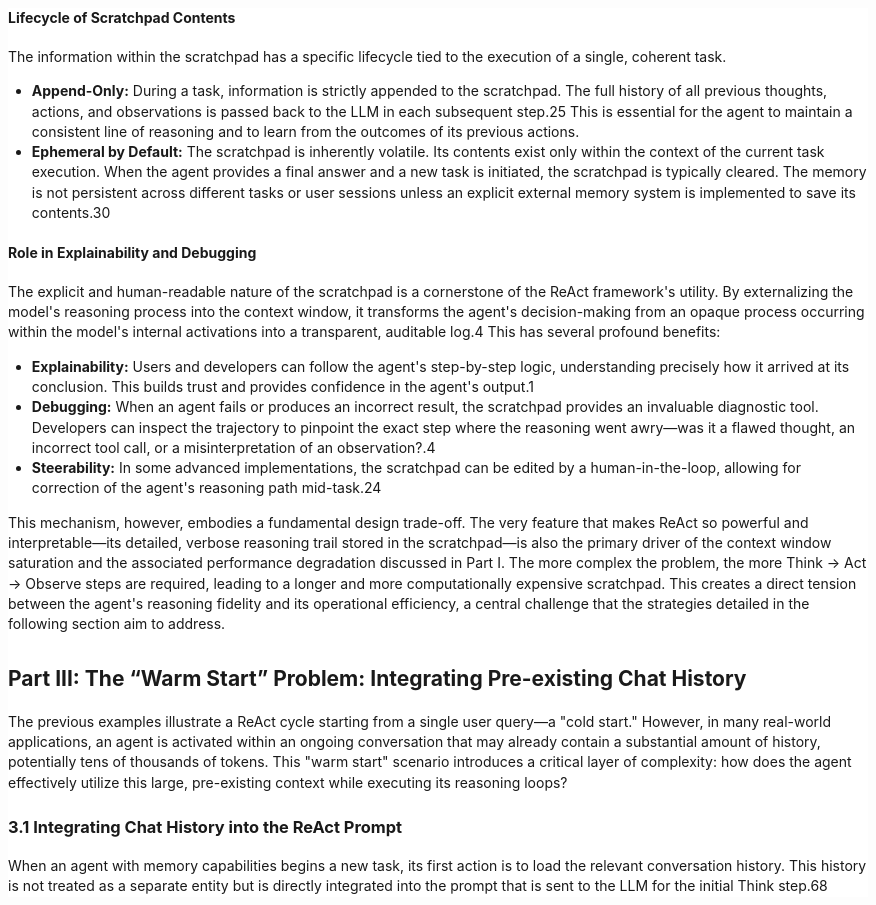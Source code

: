 #### **Lifecycle of Scratchpad Contents**

The information within the scratchpad has a specific lifecycle tied to the execution of a single, coherent task.

* **Append-Only:** During a task, information is strictly appended to the scratchpad. The full history of all previous thoughts, actions, and observations is passed back to the LLM in each subsequent step.25 This is essential for the agent to maintain a consistent line of reasoning and to learn from the outcomes of its previous actions.  
* **Ephemeral by Default:** The scratchpad is inherently volatile. Its contents exist only within the context of the current task execution. When the agent provides a final answer and a new task is initiated, the scratchpad is typically cleared. The memory is not persistent across different tasks or user sessions unless an explicit external memory system is implemented to save its contents.30

#### **Role in Explainability and Debugging**

The explicit and human-readable nature of the scratchpad is a cornerstone of the ReAct framework's utility. By externalizing the model's reasoning process into the context window, it transforms the agent's decision-making from an opaque process occurring within the model's internal activations into a transparent, auditable log.4 This has several profound benefits:

* **Explainability:** Users and developers can follow the agent's step-by-step logic, understanding precisely how it arrived at its conclusion. This builds trust and provides confidence in the agent's output.1  
* **Debugging:** When an agent fails or produces an incorrect result, the scratchpad provides an invaluable diagnostic tool. Developers can inspect the trajectory to pinpoint the exact step where the reasoning went awry—was it a flawed thought, an incorrect tool call, or a misinterpretation of an observation?.4  
* **Steerability:** In some advanced implementations, the scratchpad can be edited by a human-in-the-loop, allowing for correction of the agent's reasoning path mid-task.24

This mechanism, however, embodies a fundamental design trade-off. The very feature that makes ReAct so powerful and interpretable—its detailed, verbose reasoning trail stored in the scratchpad—is also the primary driver of the context window saturation and the associated performance degradation discussed in Part I. The more complex the problem, the more Think \-\> Act \-\> Observe steps are required, leading to a longer and more computationally expensive scratchpad. This creates a direct tension between the agent's reasoning fidelity and its operational efficiency, a central challenge that the strategies detailed in the following section aim to address.

## **Part III: The “Warm Start” Problem: Integrating Pre-existing Chat History**

The previous examples illustrate a ReAct cycle starting from a single user query—a "cold start." However, in many real-world applications, an agent is activated within an ongoing conversation that may already contain a substantial amount of history, potentially tens of thousands of tokens. This "warm start" scenario introduces a critical layer of complexity: how does the agent effectively utilize this large, pre-existing context while executing its reasoning loops?

### **3.1 Integrating Chat History into the ReAct Prompt**

When an agent with memory capabilities begins a new task, its first action is to load the relevant conversation history. This history is not treated as a separate entity but is directly integrated into the prompt that is sent to the LLM for the initial Think step.68
